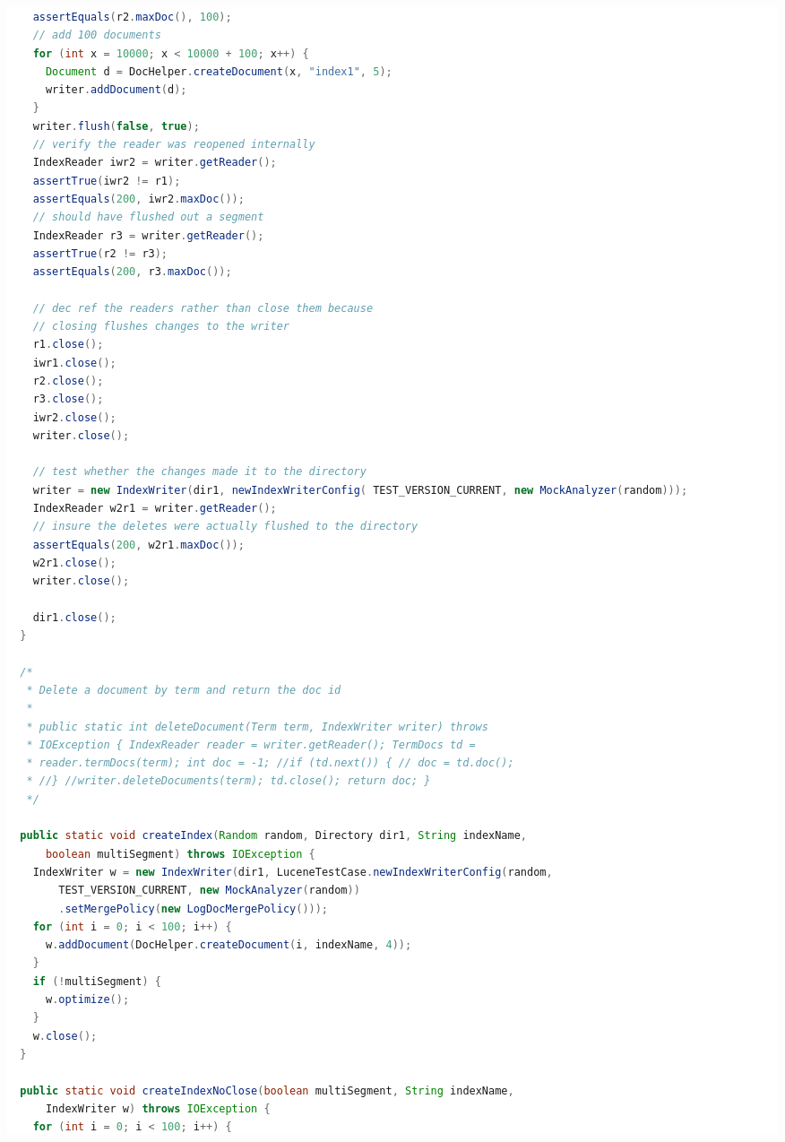 ```java
    assertEquals(r2.maxDoc(), 100);
    // add 100 documents
    for (int x = 10000; x < 10000 + 100; x++) {
      Document d = DocHelper.createDocument(x, "index1", 5);
      writer.addDocument(d);
    }
    writer.flush(false, true);
    // verify the reader was reopened internally
    IndexReader iwr2 = writer.getReader();
    assertTrue(iwr2 != r1);
    assertEquals(200, iwr2.maxDoc());
    // should have flushed out a segment
    IndexReader r3 = writer.getReader();
    assertTrue(r2 != r3);
    assertEquals(200, r3.maxDoc());

    // dec ref the readers rather than close them because
    // closing flushes changes to the writer
    r1.close();
    iwr1.close();
    r2.close();
    r3.close();
    iwr2.close();
    writer.close();

    // test whether the changes made it to the directory
    writer = new IndexWriter(dir1, newIndexWriterConfig( TEST_VERSION_CURRENT, new MockAnalyzer(random)));
    IndexReader w2r1 = writer.getReader();
    // insure the deletes were actually flushed to the directory
    assertEquals(200, w2r1.maxDoc());
    w2r1.close();
    writer.close();

    dir1.close();
  }
 
  /*
   * Delete a document by term and return the doc id
   * 
   * public static int deleteDocument(Term term, IndexWriter writer) throws
   * IOException { IndexReader reader = writer.getReader(); TermDocs td =
   * reader.termDocs(term); int doc = -1; //if (td.next()) { // doc = td.doc();
   * //} //writer.deleteDocuments(term); td.close(); return doc; }
   */
  
  public static void createIndex(Random random, Directory dir1, String indexName,
      boolean multiSegment) throws IOException {
    IndexWriter w = new IndexWriter(dir1, LuceneTestCase.newIndexWriterConfig(random,
        TEST_VERSION_CURRENT, new MockAnalyzer(random))
        .setMergePolicy(new LogDocMergePolicy()));
    for (int i = 0; i < 100; i++) {
      w.addDocument(DocHelper.createDocument(i, indexName, 4));
    }
    if (!multiSegment) {
      w.optimize();
    }
    w.close();
  }

  public static void createIndexNoClose(boolean multiSegment, String indexName,
      IndexWriter w) throws IOException {
    for (int i = 0; i < 100; i++) {
```